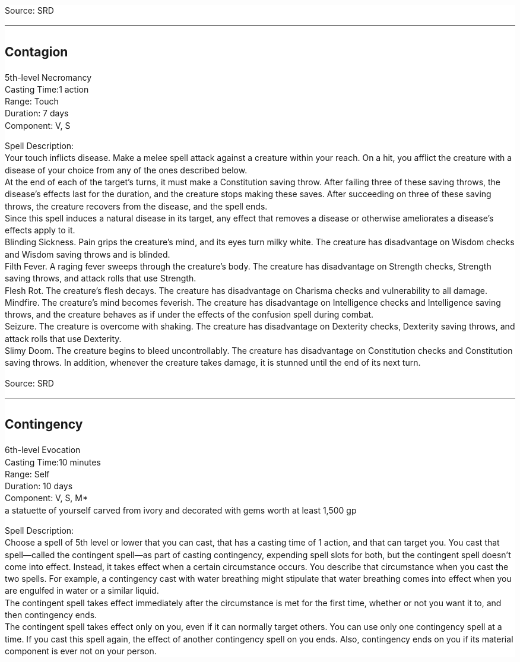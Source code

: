 Source: SRD

---

## Contagion
5th-level Necromancy<br>
Casting Time:1 action<br>
Range: Touch<br>
Duration: 7 days<br>
Component: V, S

Spell Description:<br>
Your touch inflicts disease. Make a melee spell attack against a creature within your reach. On a hit, you afflict the creature with a disease of your choice from any of the ones described below.<br>At the end of each of the target’s turns, it must make a Constitution saving throw. After failing three of these saving throws, the disease’s effects last for the duration, and the creature stops making these saves. After succeeding on three of these saving throws, the creature recovers from the disease, and the spell ends.<br>Since this spell induces a natural disease in its target, any effect that removes a disease or otherwise ameliorates a disease’s effects apply to it.<br>Blinding Sickness. Pain grips the creature’s mind, and its eyes turn milky white. The creature has disadvantage on Wisdom checks and Wisdom saving throws and is blinded.<br>Filth Fever. A raging fever sweeps through the creature’s body. The creature has disadvantage on Strength checks, Strength saving throws, and attack rolls that use Strength.<br>Flesh Rot. The creature’s flesh decays. The creature has disadvantage on Charisma checks and vulnerability to all damage.<br>Mindfire. The creature’s mind becomes feverish. The creature has disadvantage on Intelligence checks and Intelligence saving throws, and the creature behaves as if under the effects of the confusion spell during combat.<br>Seizure. The creature is overcome with shaking. The creature has disadvantage on Dexterity checks, Dexterity saving throws, and attack rolls that use Dexterity.<br>Slimy Doom. The creature begins to bleed uncontrollably. The creature has disadvantage on Constitution checks and Constitution saving throws. In addition, whenever the creature takes damage, it is stunned until the end of its next turn.

Source: SRD

---

## Contingency
6th-level Evocation<br>
Casting Time:10 minutes<br>
Range: Self<br>
Duration: 10 days<br>
Component: V, S, M*<br>
a statuette of yourself carved from ivory and decorated with gems worth at least 1,500 gp

Spell Description:<br>
Choose a spell of 5th level or lower that you can cast, that has a casting time of 1 action, and that can target you. You cast that spell—called the contingent spell—as part of casting contingency, expending spell slots for both, but the contingent spell doesn’t come into effect. Instead, it takes effect when a certain circumstance occurs. You describe that circumstance when you cast the two spells. For example, a contingency cast with water breathing might stipulate that water breathing comes into effect when you are engulfed in water or a similar liquid.<br>The contingent spell takes effect immediately after the circumstance is met for the first time, whether or not you want it to, and then contingency ends.<br>The contingent spell takes effect only on you, even if it can normally target others. You can use only one contingency spell at a time. If you cast this spell again, the effect of another contingency spell on you ends. Also, contingency ends on you if its material component is ever not on your person.
